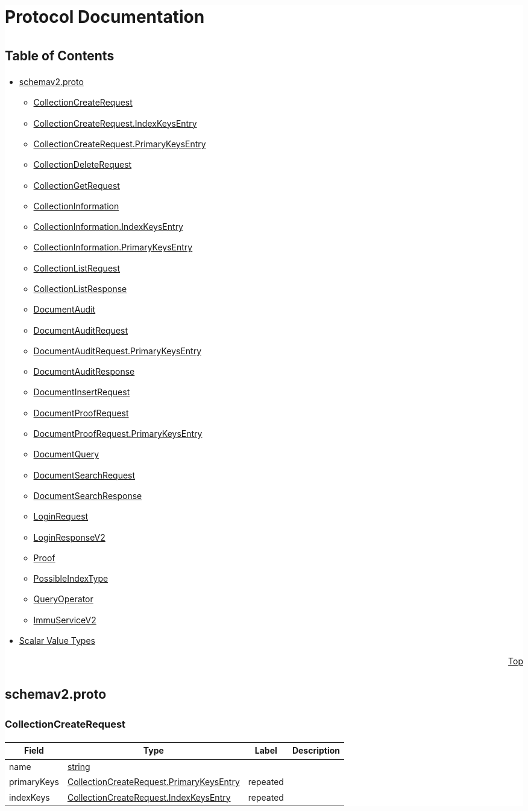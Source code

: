 # Protocol Documentation
<a name="top"></a>

## Table of Contents

- [schemav2.proto](#schemav2.proto)
    - [CollectionCreateRequest](#immudb.schemav2.CollectionCreateRequest)
    - [CollectionCreateRequest.IndexKeysEntry](#immudb.schemav2.CollectionCreateRequest.IndexKeysEntry)
    - [CollectionCreateRequest.PrimaryKeysEntry](#immudb.schemav2.CollectionCreateRequest.PrimaryKeysEntry)
    - [CollectionDeleteRequest](#immudb.schemav2.CollectionDeleteRequest)
    - [CollectionGetRequest](#immudb.schemav2.CollectionGetRequest)
    - [CollectionInformation](#immudb.schemav2.CollectionInformation)
    - [CollectionInformation.IndexKeysEntry](#immudb.schemav2.CollectionInformation.IndexKeysEntry)
    - [CollectionInformation.PrimaryKeysEntry](#immudb.schemav2.CollectionInformation.PrimaryKeysEntry)
    - [CollectionListRequest](#immudb.schemav2.CollectionListRequest)
    - [CollectionListResponse](#immudb.schemav2.CollectionListResponse)
    - [DocumentAudit](#immudb.schemav2.DocumentAudit)
    - [DocumentAuditRequest](#immudb.schemav2.DocumentAuditRequest)
    - [DocumentAuditRequest.PrimaryKeysEntry](#immudb.schemav2.DocumentAuditRequest.PrimaryKeysEntry)
    - [DocumentAuditResponse](#immudb.schemav2.DocumentAuditResponse)
    - [DocumentInsertRequest](#immudb.schemav2.DocumentInsertRequest)
    - [DocumentProofRequest](#immudb.schemav2.DocumentProofRequest)
    - [DocumentProofRequest.PrimaryKeysEntry](#immudb.schemav2.DocumentProofRequest.PrimaryKeysEntry)
    - [DocumentQuery](#immudb.schemav2.DocumentQuery)
    - [DocumentSearchRequest](#immudb.schemav2.DocumentSearchRequest)
    - [DocumentSearchResponse](#immudb.schemav2.DocumentSearchResponse)
    - [LoginRequest](#immudb.schemav2.LoginRequest)
    - [LoginResponseV2](#immudb.schemav2.LoginResponseV2)
    - [Proof](#immudb.schemav2.Proof)
  
    - [PossibleIndexType](#immudb.schemav2.PossibleIndexType)
    - [QueryOperator](#immudb.schemav2.QueryOperator)
  
    - [ImmuServiceV2](#immudb.schemav2.ImmuServiceV2)
  
- [Scalar Value Types](#scalar-value-types)



<a name="schemav2.proto"></a>
<p align="right"><a href="#top">Top</a></p>

## schemav2.proto



<a name="immudb.schemav2.CollectionCreateRequest"></a>

### CollectionCreateRequest



| Field | Type | Label | Description |
| ----- | ---- | ----- | ----------- |
| name | [string](#string) |  |  |
| primaryKeys | [CollectionCreateRequest.PrimaryKeysEntry](#immudb.schemav2.CollectionCreateRequest.PrimaryKeysEntry) | repeated |  |
| indexKeys | [CollectionCreateRequest.IndexKeysEntry](#immudb.schemav2.CollectionCreateRequest.IndexKeysEntry) | repeated |  |
